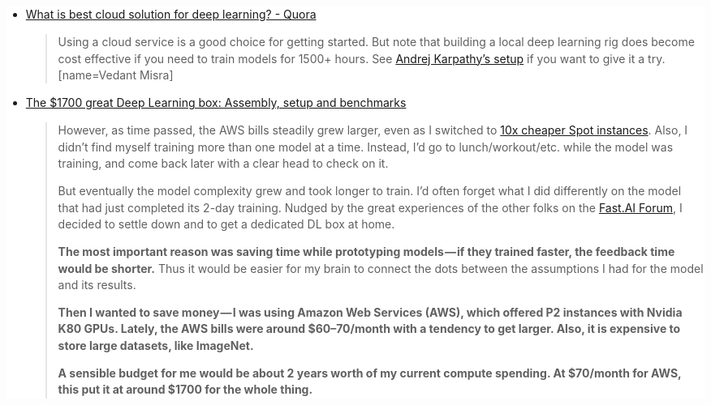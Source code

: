 - [What is best cloud solution for deep learning? - Quora](https://www.quora.com/What-is-best-cloud-solution-for-deep-learning)

    > Using a cloud service is a good choice for getting started. But note that building a local deep learning rig does become cost effective if you need to train models for 1500+ hours. See [Andrej Karpathy’s setup](https://twitter.com/karpathy/status/648256662554341377) if you want to give it a try.[name=Vedant Misra]

- [The \$1700 great Deep Learning box: Assembly, setup and benchmarks](https://blog.slavv.com/the-1700-great-deep-learning-box-assembly-setup-and-benchmarks-148c5ebe6415)

    > However, as time passed, the AWS bills steadily grew larger, even as I switched to [10x cheaper Spot instances](https://medium.com/slavv/learning-machine-learning-on-the-cheap-persistent-aws-spot-instances-668e7294b6d8). Also, I didn’t find myself training more than one model at a time. Instead, I’d go to lunch/workout/etc. while the model was training, and come back later with a clear head to check on it.
    > 
    > But eventually the model complexity grew and took longer to train. I’d often forget what I did differently on the model that had just completed its 2-day training. Nudged by the great experiences of the other folks on the [Fast.AI Forum](http://forums.fast.ai/), I decided to settle down and to get a dedicated DL box at home.
    > 
    > __The most important reason was saving time while prototyping models — if they trained faster, the feedback time would be shorter.__ Thus it would be easier for my brain to connect the dots between the assumptions I had for the model and its results.
    > 
    > __Then I wanted to save money — I was using Amazon Web Services (AWS), which offered P2 instances with Nvidia K80 GPUs. Lately, the AWS bills were around \$60–70/month with a tendency to get larger. Also, it is expensive to store large datasets, like ImageNet.__
    > 
    > __A sensible budget for me would be about 2 years worth of my current compute spending. At \$70/month for AWS, this put it at around \$1700 for the whole thing.__
    > 

